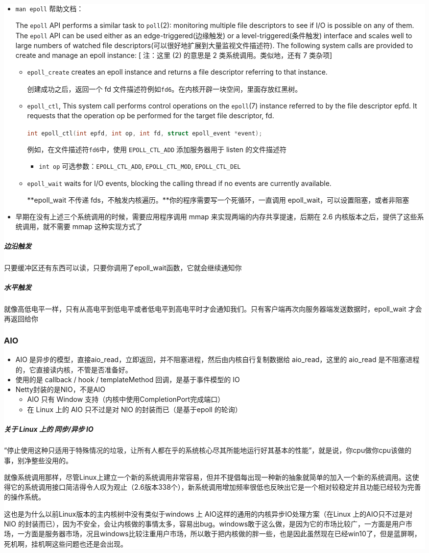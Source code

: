 - `man epoll` 帮助文档：

  The `epoll` API performs a similar task to `poll`(2): monitoring multiple file descriptors to see if I/O is possible on any of them.  The `epoll` API can be used either as an edge-triggered(边缘触发) or a  level-triggered(条件触发)  interface and scales well to large numbers of watched file descriptors(可以很好地扩展到大量监视文件描述符).  The following system calls are provided to create and manage an epoll instance:  [ 注：这里 (2) 的意思是 2 类系统调用。类似地，还有 7 类杂项]

  - `epoll_create` creates an epoll instance  and  returns  a  file  descriptor  referring  to  that instance.

    创建成功之后，返回一个 fd 文件描述符例如`fd6`。在内核开辟一块空间，里面存放红黑树。

  - `epoll_ctl`, This  system  call  performs  control  operations  on  the `epoll`(7) instance referred to by the file descriptor epfd.  It requests that the operation op be performed for the target file descriptor, fd.

    ```c
    int epoll_ctl(int epfd, int op, int fd, struct epoll_event *event);
    ```

    例如，在文件描述符`fd6`中，使用 `EPOLL_CTL_ADD` 添加服务器用于 listen 的文件描述符

    - `int op` 可选参数：`EPOLL_CTL_ADD`, `EPOLL_CTL_MOD`, `EPOLL_CTL_DEL`

  - `epoll_wait` waits for I/O events, blocking the calling thread if no events are currently available.

    **epoll_wait 不传递 fds，不触发内核遍历。**你的程序需要写一个死循环，一直调用 epoll_wait，可以设置阻塞，或者非阻塞

- 早期在没有上述三个系统调用的时候，需要应用程序调用 mmap 来实现两端的内存共享提速，后期在 2.6 内核版本之后，提供了这些系统调用，就不需要 mmap 这种实现方式了

##### 边沿触发

只要缓冲区还有东西可以读，只要你调用了epoll_wait函数，它就会继续通知你

##### 水平触发

就像高低电平一样，只有从高电平到低电平或者低电平到高电平时才会通知我们。只有客户端再次向服务器端发送数据时，epoll_wait 才会再返回给你



### AIO

- AIO 是异步的模型，直接aio_read，立即返回，并不阻塞进程，然后由内核自行复制数据给 aio_read，这里的 aio_read 是不阻塞进程的，它直接读内核，不管是否准备好。
- 使用的是 callback / hook / templateMethod 回调，是基于事件模型的 IO
- Netty封装的是NIO，不是AIO
  - AIO 只有 Window 支持（内核中使用CompletionPort完成端口）
  - 在 Linux 上的 AIO 只不过是对 NIO 的封装而已（是基于epoll 的轮询）



##### 关于 Linux 上的 同步/异步 IO

“停止使用这种只适用于特殊情况的垃圾，让所有人都在乎的系统核心尽其所能地运行好其基本的性能”，就是说，你cpu做你cpu该做的事，别净整些没用的。

就像系统调用那样，尽管Linux上建立一个新的系统调用非常容易，但并不提倡每出现一种新的抽象就简单的加入一个新的系统调用。这使得它的系统调用接口简洁得令人叹为观止（2.6版本338个），新系统调用增加频率很低也反映出它是一个相对较稳定并且功能已经较为完善的操作系统。

这也是为什么以前Linux版本的主内核树中没有类似于windows 上 AIO这样的通用的内核异步IO处理方案（在Linux 上的AIO只不过是对 NIO 的封装而已），因为不安全，会让内核做的事情太多，容易出bug。windows敢于这么做，是因为它的市场比较广，一方面是用户市场，一方面是服务器市场，况且windows比较注重用户市场，所以敢于把内核做的胖一些，也是因此虽然现在已经win10了，但是蓝屏啊，死机啊，挂机啊这些问题也还是会出现。
